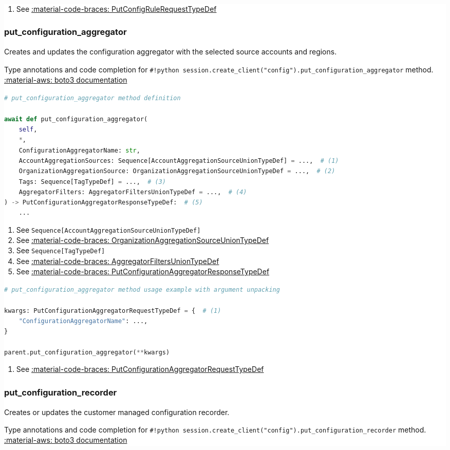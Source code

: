 1. See [:material-code-braces: PutConfigRuleRequestTypeDef](./type_defs.md#putconfigrulerequesttypedef)

### put\_configuration\_aggregator

Creates and updates the configuration aggregator with the selected source
accounts and regions.

Type annotations and code completion for `#!python session.create_client("config").put_configuration_aggregator` method.
[:material-aws: boto3 documentation](https://boto3.amazonaws.com/v1/documentation/api/latest/reference/services/config/client/put_configuration_aggregator.html)

```python
# put_configuration_aggregator method definition

await def put_configuration_aggregator(
    self,
    *,
    ConfigurationAggregatorName: str,
    AccountAggregationSources: Sequence[AccountAggregationSourceUnionTypeDef] = ...,  # (1)
    OrganizationAggregationSource: OrganizationAggregationSourceUnionTypeDef = ...,  # (2)
    Tags: Sequence[TagTypeDef] = ...,  # (3)
    AggregatorFilters: AggregatorFiltersUnionTypeDef = ...,  # (4)
) -> PutConfigurationAggregatorResponseTypeDef:  # (5)
    ...
```

1. See `Sequence[AccountAggregationSourceUnionTypeDef]`
2. See [:material-code-braces: OrganizationAggregationSourceUnionTypeDef](#organizationaggregationsourceuniontypedef)
3. See `Sequence[TagTypeDef]`
4. See [:material-code-braces: AggregatorFiltersUnionTypeDef](#aggregatorfiltersuniontypedef)
5. See [:material-code-braces: PutConfigurationAggregatorResponseTypeDef](./type_defs.md#putconfigurationaggregatorresponsetypedef)


```python
# put_configuration_aggregator method usage example with argument unpacking

kwargs: PutConfigurationAggregatorRequestTypeDef = {  # (1)
    "ConfigurationAggregatorName": ...,
}

parent.put_configuration_aggregator(**kwargs)
```

1. See [:material-code-braces: PutConfigurationAggregatorRequestTypeDef](./type_defs.md#putconfigurationaggregatorrequesttypedef)

### put\_configuration\_recorder

Creates or updates the customer managed configuration recorder.

Type annotations and code completion for `#!python session.create_client("config").put_configuration_recorder` method.
[:material-aws: boto3 documentation](https://boto3.amazonaws.com/v1/documentation/api/latest/reference/services/config/client/put_configuration_recorder.html)

